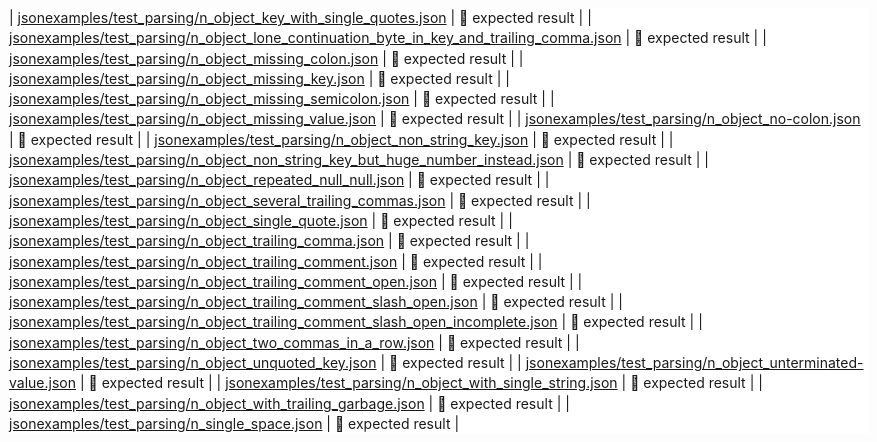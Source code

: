| [jsonexamples/test_parsing/n_object_key_with_single_quotes.json](jsonexamples/test_parsing/jsonexamples/test_parsing/n_object_key_with_single_quotes.json)                                                     | 🎉 expected result                          |
| [jsonexamples/test_parsing/n_object_lone_continuation_byte_in_key_and_trailing_comma.json](jsonexamples/test_parsing/jsonexamples/test_parsing/n_object_lone_continuation_byte_in_key_and_trailing_comma.json) | 🎉 expected result                          |
| [jsonexamples/test_parsing/n_object_missing_colon.json](jsonexamples/test_parsing/jsonexamples/test_parsing/n_object_missing_colon.json)                                                                       | 🎉 expected result                          |
| [jsonexamples/test_parsing/n_object_missing_key.json](jsonexamples/test_parsing/jsonexamples/test_parsing/n_object_missing_key.json)                                                                           | 🎉 expected result                          |
| [jsonexamples/test_parsing/n_object_missing_semicolon.json](jsonexamples/test_parsing/jsonexamples/test_parsing/n_object_missing_semicolon.json)                                                               | 🎉 expected result                          |
| [jsonexamples/test_parsing/n_object_missing_value.json](jsonexamples/test_parsing/jsonexamples/test_parsing/n_object_missing_value.json)                                                                       | 🎉 expected result                          |
| [jsonexamples/test_parsing/n_object_no-colon.json](jsonexamples/test_parsing/jsonexamples/test_parsing/n_object_no-colon.json)                                                                                 | 🎉 expected result                          |
| [jsonexamples/test_parsing/n_object_non_string_key.json](jsonexamples/test_parsing/jsonexamples/test_parsing/n_object_non_string_key.json)                                                                     | 🎉 expected result                          |
| [jsonexamples/test_parsing/n_object_non_string_key_but_huge_number_instead.json](jsonexamples/test_parsing/jsonexamples/test_parsing/n_object_non_string_key_but_huge_number_instead.json)                     | 🎉 expected result                          |
| [jsonexamples/test_parsing/n_object_repeated_null_null.json](jsonexamples/test_parsing/jsonexamples/test_parsing/n_object_repeated_null_null.json)                                                             | 🎉 expected result                          |
| [jsonexamples/test_parsing/n_object_several_trailing_commas.json](jsonexamples/test_parsing/jsonexamples/test_parsing/n_object_several_trailing_commas.json)                                                   | 🎉 expected result                          |
| [jsonexamples/test_parsing/n_object_single_quote.json](jsonexamples/test_parsing/jsonexamples/test_parsing/n_object_single_quote.json)                                                                         | 🎉 expected result                          |
| [jsonexamples/test_parsing/n_object_trailing_comma.json](jsonexamples/test_parsing/jsonexamples/test_parsing/n_object_trailing_comma.json)                                                                     | 🎉 expected result                          |
| [jsonexamples/test_parsing/n_object_trailing_comment.json](jsonexamples/test_parsing/jsonexamples/test_parsing/n_object_trailing_comment.json)                                                                 | 🎉 expected result                          |
| [jsonexamples/test_parsing/n_object_trailing_comment_open.json](jsonexamples/test_parsing/jsonexamples/test_parsing/n_object_trailing_comment_open.json)                                                       | 🎉 expected result                          |
| [jsonexamples/test_parsing/n_object_trailing_comment_slash_open.json](jsonexamples/test_parsing/jsonexamples/test_parsing/n_object_trailing_comment_slash_open.json)                                           | 🎉 expected result                          |
| [jsonexamples/test_parsing/n_object_trailing_comment_slash_open_incomplete.json](jsonexamples/test_parsing/jsonexamples/test_parsing/n_object_trailing_comment_slash_open_incomplete.json)                     | 🎉 expected result                          |
| [jsonexamples/test_parsing/n_object_two_commas_in_a_row.json](jsonexamples/test_parsing/jsonexamples/test_parsing/n_object_two_commas_in_a_row.json)                                                           | 🎉 expected result                          |
| [jsonexamples/test_parsing/n_object_unquoted_key.json](jsonexamples/test_parsing/jsonexamples/test_parsing/n_object_unquoted_key.json)                                                                         | 🎉 expected result                          |
| [jsonexamples/test_parsing/n_object_unterminated-value.json](jsonexamples/test_parsing/jsonexamples/test_parsing/n_object_unterminated-value.json)                                                             | 🎉 expected result                          |
| [jsonexamples/test_parsing/n_object_with_single_string.json](jsonexamples/test_parsing/jsonexamples/test_parsing/n_object_with_single_string.json)                                                             | 🎉 expected result                          |
| [jsonexamples/test_parsing/n_object_with_trailing_garbage.json](jsonexamples/test_parsing/jsonexamples/test_parsing/n_object_with_trailing_garbage.json)                                                       | 🎉 expected result                          |
| [jsonexamples/test_parsing/n_single_space.json](jsonexamples/test_parsing/jsonexamples/test_parsing/n_single_space.json)                                                                                       | 🎉 expected result                          |